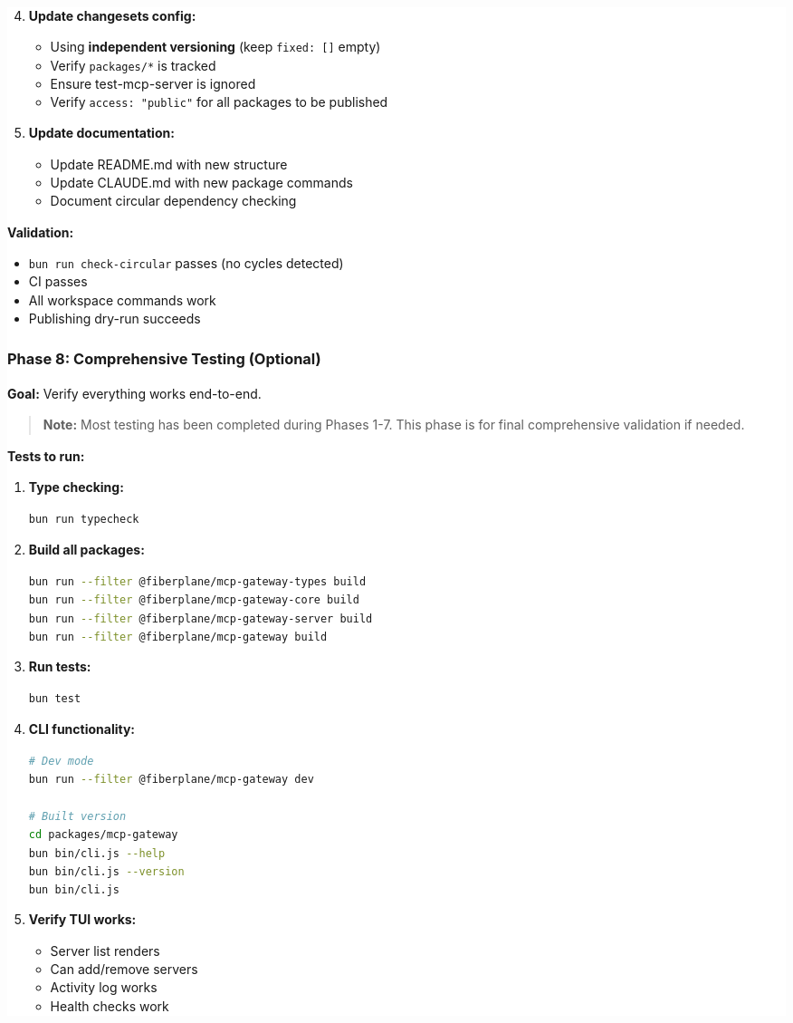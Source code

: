 4. **Update changesets config:**
   - Using **independent versioning** (keep `fixed: []` empty)
   - Verify `packages/*` is tracked
   - Ensure test-mcp-server is ignored
   - Verify `access: "public"` for all packages to be published

5. **Update documentation:**
   - Update README.md with new structure
   - Update CLAUDE.md with new package commands
   - Document circular dependency checking

**Validation:**
- `bun run check-circular` passes (no cycles detected)
- CI passes
- All workspace commands work
- Publishing dry-run succeeds

### Phase 8: Comprehensive Testing (Optional)

**Goal:** Verify everything works end-to-end.

> **Note:** Most testing has been completed during Phases 1-7. This phase is for final comprehensive validation if needed.

**Tests to run:**

1. **Type checking:**
   ```bash
   bun run typecheck
   ```

2. **Build all packages:**
   ```bash
   bun run --filter @fiberplane/mcp-gateway-types build
   bun run --filter @fiberplane/mcp-gateway-core build
   bun run --filter @fiberplane/mcp-gateway-server build
   bun run --filter @fiberplane/mcp-gateway build
   ```

3. **Run tests:**
   ```bash
   bun test
   ```

4. **CLI functionality:**
   ```bash
   # Dev mode
   bun run --filter @fiberplane/mcp-gateway dev

   # Built version
   cd packages/mcp-gateway
   bun bin/cli.js --help
   bun bin/cli.js --version
   bun bin/cli.js
   ```

5. **Verify TUI works:**
   - Server list renders
   - Can add/remove servers
   - Activity log works
   - Health checks work
